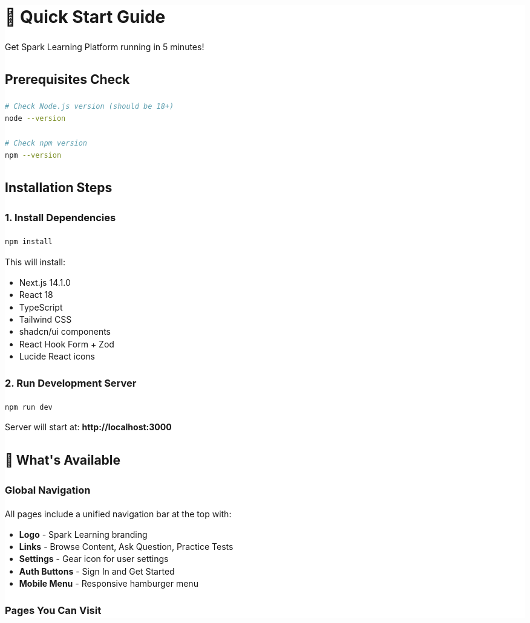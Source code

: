 # 🚀 Quick Start Guide

Get Spark Learning Platform running in 5 minutes!

## Prerequisites Check

```bash
# Check Node.js version (should be 18+)
node --version

# Check npm version
npm --version
```

## Installation Steps

### 1. Install Dependencies
```bash
npm install
```

This will install:
- Next.js 14.1.0
- React 18
- TypeScript
- Tailwind CSS
- shadcn/ui components
- React Hook Form + Zod
- Lucide React icons

### 2. Run Development Server
```bash
npm run dev
```

Server will start at: **http://localhost:3000**

## 🎯 What's Available

### Global Navigation

All pages include a unified navigation bar at the top with:
- **Logo** - Spark Learning branding
- **Links** - Browse Content, Ask Question, Practice Tests
- **Settings** - Gear icon for user settings
- **Auth Buttons** - Sign In and Get Started
- **Mobile Menu** - Responsive hamburger menu

### Pages You Can Visit

